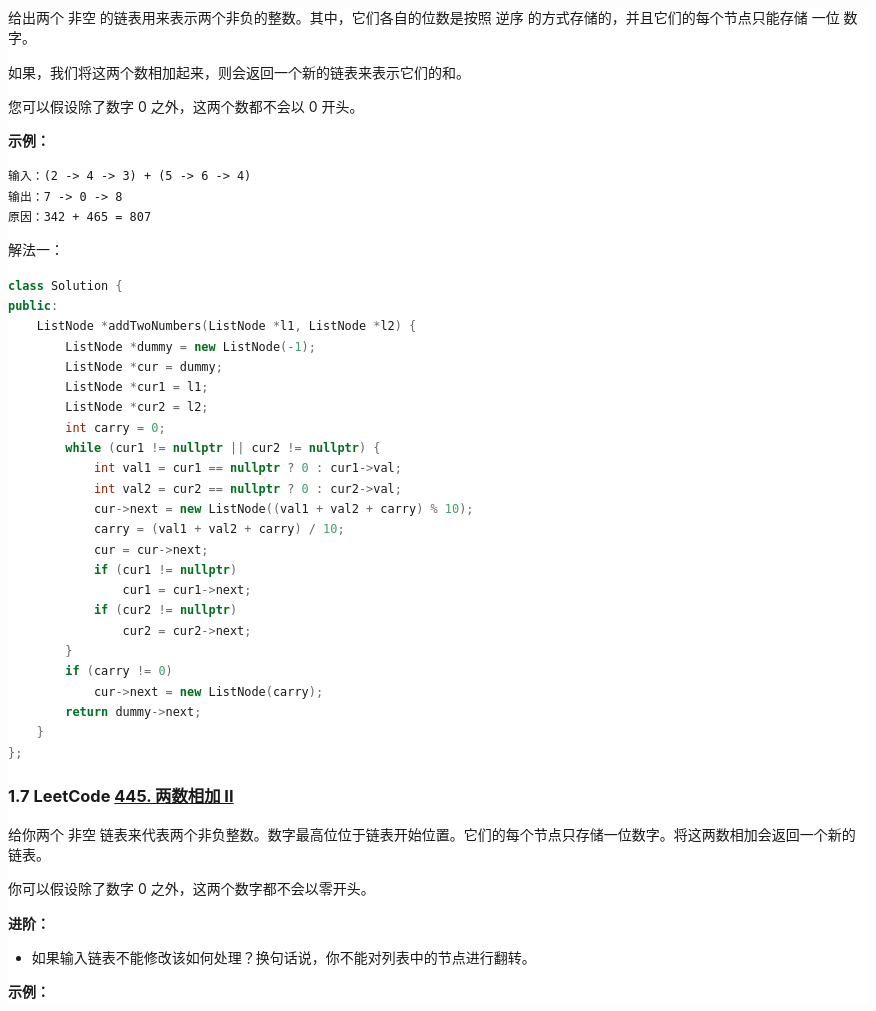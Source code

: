 给出两个 非空 的链表用来表示两个非负的整数。其中，它们各自的位数是按照 逆序 的方式存储的，并且它们的每个节点只能存储 一位 数字。

如果，我们将这两个数相加起来，则会返回一个新的链表来表示它们的和。

您可以假设除了数字 0 之外，这两个数都不会以 0 开头。

**示例：**

```
输入：(2 -> 4 -> 3) + (5 -> 6 -> 4)
输出：7 -> 0 -> 8
原因：342 + 465 = 807
```

解法一：

```C++
class Solution {
public:
    ListNode *addTwoNumbers(ListNode *l1, ListNode *l2) {
        ListNode *dummy = new ListNode(-1);
        ListNode *cur = dummy;
        ListNode *cur1 = l1;
        ListNode *cur2 = l2;
        int carry = 0;
        while (cur1 != nullptr || cur2 != nullptr) {
            int val1 = cur1 == nullptr ? 0 : cur1->val;
            int val2 = cur2 == nullptr ? 0 : cur2->val;
            cur->next = new ListNode((val1 + val2 + carry) % 10);
            carry = (val1 + val2 + carry) / 10;
            cur = cur->next;
            if (cur1 != nullptr)
                cur1 = cur1->next;
            if (cur2 != nullptr)
                cur2 = cur2->next;
        }
        if (carry != 0)
            cur->next = new ListNode(carry);
        return dummy->next;
    }
};
```

### 1.7 LeetCode [445. 两数相加 II](https://leetcode-cn.com/problems/add-two-numbers-ii/)

给你两个 非空 链表来代表两个非负整数。数字最高位位于链表开始位置。它们的每个节点只存储一位数字。将这两数相加会返回一个新的链表。

你可以假设除了数字 0 之外，这两个数字都不会以零开头。

**进阶：**

- 如果输入链表不能修改该如何处理？换句话说，你不能对列表中的节点进行翻转。


**示例：**
